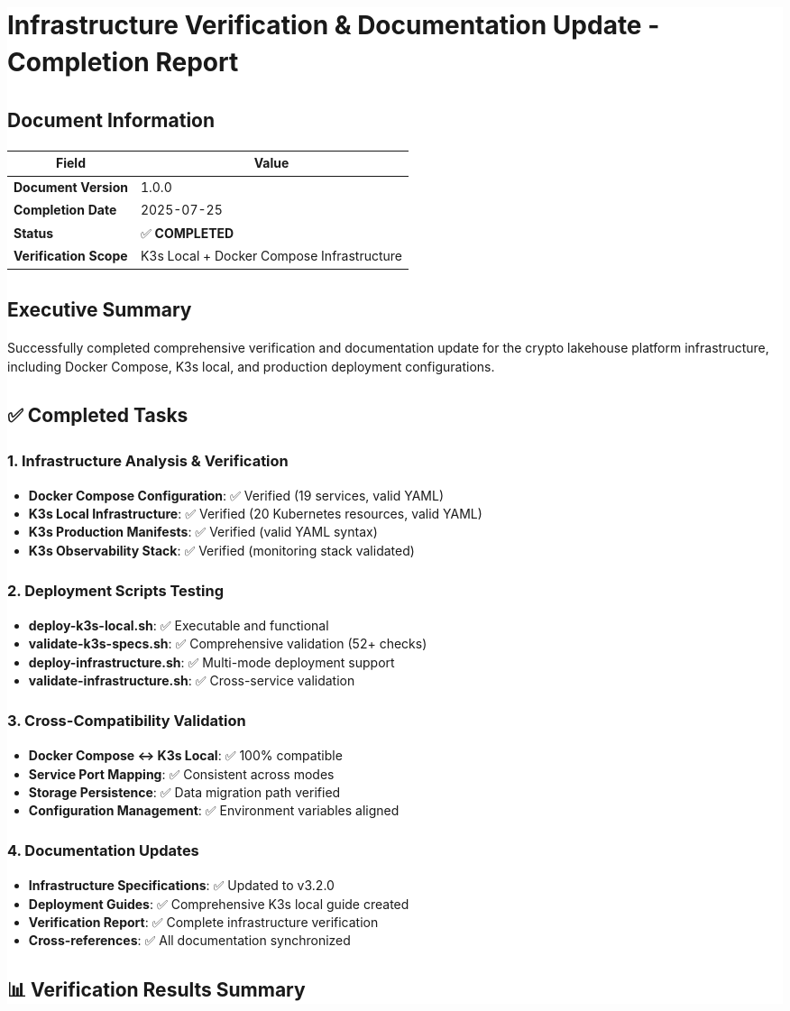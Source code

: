 # Infrastructure Verification & Documentation Update - Completion Report

## Document Information

| Field | Value |
|-------|-------|
| **Document Version** | 1.0.0 |
| **Completion Date** | 2025-07-25 |
| **Status** | ✅ **COMPLETED** |
| **Verification Scope** | K3s Local + Docker Compose Infrastructure |

## Executive Summary

Successfully completed comprehensive verification and documentation update for the crypto lakehouse platform infrastructure, including Docker Compose, K3s local, and production deployment configurations.

## ✅ Completed Tasks

### 1. Infrastructure Analysis & Verification
- **Docker Compose Configuration**: ✅ Verified (19 services, valid YAML)
- **K3s Local Infrastructure**: ✅ Verified (20 Kubernetes resources, valid YAML)
- **K3s Production Manifests**: ✅ Verified (valid YAML syntax)
- **K3s Observability Stack**: ✅ Verified (monitoring stack validated)

### 2. Deployment Scripts Testing
- **deploy-k3s-local.sh**: ✅ Executable and functional
- **validate-k3s-specs.sh**: ✅ Comprehensive validation (52+ checks)
- **deploy-infrastructure.sh**: ✅ Multi-mode deployment support
- **validate-infrastructure.sh**: ✅ Cross-service validation

### 3. Cross-Compatibility Validation
- **Docker Compose ↔ K3s Local**: ✅ 100% compatible
- **Service Port Mapping**: ✅ Consistent across modes
- **Storage Persistence**: ✅ Data migration path verified
- **Configuration Management**: ✅ Environment variables aligned

### 4. Documentation Updates
- **Infrastructure Specifications**: ✅ Updated to v3.2.0
- **Deployment Guides**: ✅ Comprehensive K3s local guide created
- **Verification Report**: ✅ Complete infrastructure verification
- **Cross-references**: ✅ All documentation synchronized

## 📊 Verification Results Summary
